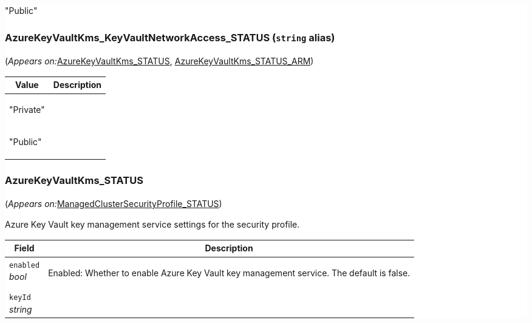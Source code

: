 </tr><tr><td><p>&#34;Public&#34;</p></td>
<td></td>
</tr></tbody>
</table>
<h3 id="containerservice.azure.com/v1api20231001.AzureKeyVaultKms_KeyVaultNetworkAccess_STATUS">AzureKeyVaultKms_KeyVaultNetworkAccess_STATUS
(<code>string</code> alias)</h3>
<p>
(<em>Appears on:</em><a href="#containerservice.azure.com/v1api20231001.AzureKeyVaultKms_STATUS">AzureKeyVaultKms_STATUS</a>, <a href="#containerservice.azure.com/v1api20231001.AzureKeyVaultKms_STATUS_ARM">AzureKeyVaultKms_STATUS_ARM</a>)
</p>
<div>
</div>
<table>
<thead>
<tr>
<th>Value</th>
<th>Description</th>
</tr>
</thead>
<tbody><tr><td><p>&#34;Private&#34;</p></td>
<td></td>
</tr><tr><td><p>&#34;Public&#34;</p></td>
<td></td>
</tr></tbody>
</table>
<h3 id="containerservice.azure.com/v1api20231001.AzureKeyVaultKms_STATUS">AzureKeyVaultKms_STATUS
</h3>
<p>
(<em>Appears on:</em><a href="#containerservice.azure.com/v1api20231001.ManagedClusterSecurityProfile_STATUS">ManagedClusterSecurityProfile_STATUS</a>)
</p>
<div>
<p>Azure Key Vault key management service settings for the security profile.</p>
</div>
<table>
<thead>
<tr>
<th>Field</th>
<th>Description</th>
</tr>
</thead>
<tbody>
<tr>
<td>
<code>enabled</code><br/>
<em>
bool
</em>
</td>
<td>
<p>Enabled: Whether to enable Azure Key Vault key management service. The default is false.</p>
</td>
</tr>
<tr>
<td>
<code>keyId</code><br/>
<em>
string
</em>
</td>
<td>